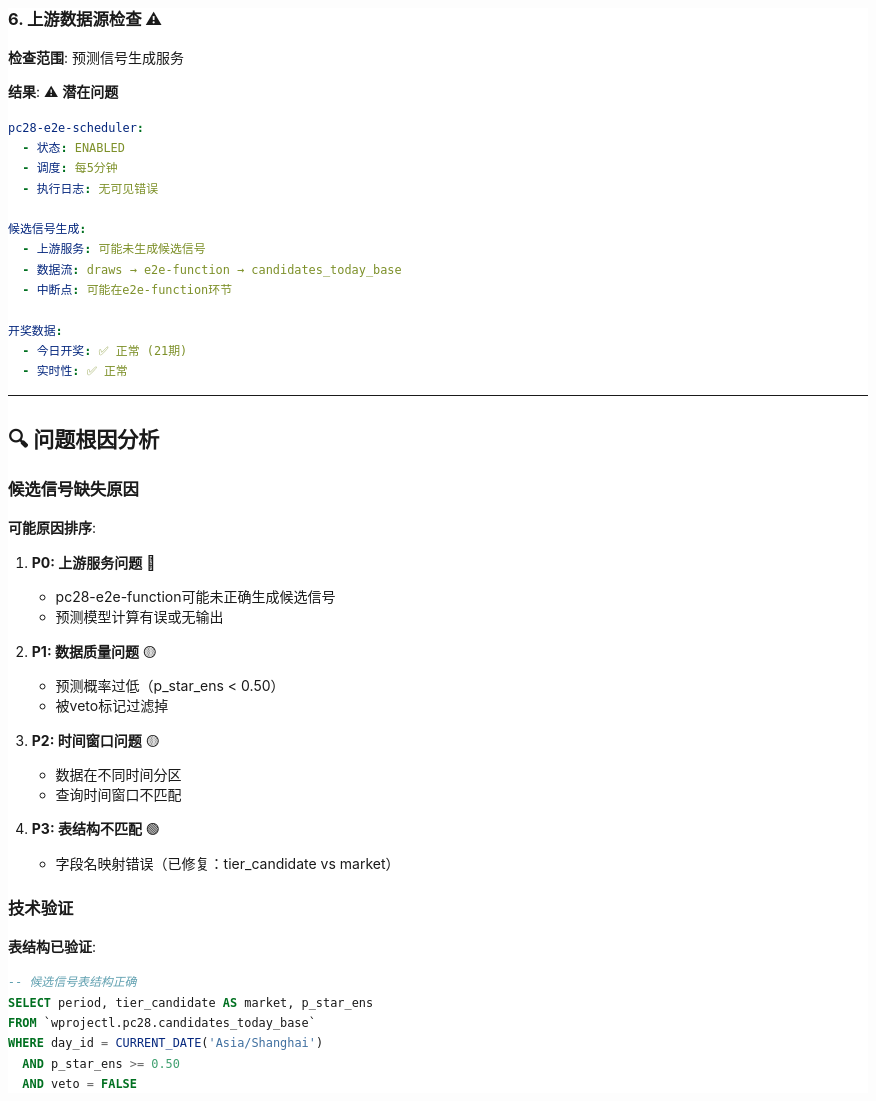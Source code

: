 ### 6. 上游数据源检查 ⚠️

**检查范围**: 预测信号生成服务

**结果**: ⚠️ **潜在问题**
```yaml
pc28-e2e-scheduler:
  - 状态: ENABLED
  - 调度: 每5分钟
  - 执行日志: 无可见错误

候选信号生成:
  - 上游服务: 可能未生成候选信号
  - 数据流: draws → e2e-function → candidates_today_base
  - 中断点: 可能在e2e-function环节

开奖数据:
  - 今日开奖: ✅ 正常 (21期)
  - 实时性: ✅ 正常
```

---

## 🔍 问题根因分析

### 候选信号缺失原因

**可能原因排序**:

1. **P0: 上游服务问题** 🔴
   - pc28-e2e-function可能未正确生成候选信号
   - 预测模型计算有误或无输出

2. **P1: 数据质量问题** 🟡
   - 预测概率过低（p_star_ens < 0.50）
   - 被veto标记过滤掉

3. **P2: 时间窗口问题** 🟡
   - 数据在不同时间分区
   - 查询时间窗口不匹配

4. **P3: 表结构不匹配** 🟢
   - 字段名映射错误（已修复：tier_candidate vs market）

### 技术验证

**表结构已验证**:
```sql
-- 候选信号表结构正确
SELECT period, tier_candidate AS market, p_star_ens
FROM `wprojectl.pc28.candidates_today_base`
WHERE day_id = CURRENT_DATE('Asia/Shanghai')
  AND p_star_ens >= 0.50
  AND veto = FALSE
```
